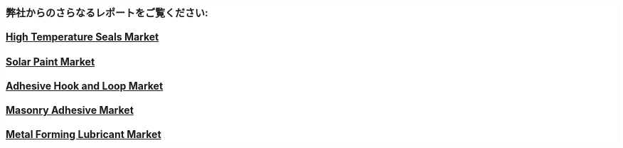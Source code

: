 <p></p>
<p><strong>弊社からのさらなるレポートをご覧ください:</strong></p>
<p><strong><p><a href="https://github.com/risingtrista99259/Market-Research-Report-List-1/blob/main/high-temperature-seals-market.md?utm_campaign=107&utm_medium=36&utm_source=Github&utm_content=ia&utm_term=26012025&utm_id=indoor-led-grow-lights">High Temperature Seals Market</a></p><p><a href="https://github.com/petbigbeepjn/Market-Research-Report-List-1/blob/main/solar-paint-market.md?utm_campaign=107&utm_medium=36&utm_source=Github&utm_content=ia&utm_term=26012025&utm_id=indoor-led-grow-lights">Solar Paint Market</a></p><p><a href="https://github.com/birnbaumbulah0/Market-Research-Report-List-1/blob/main/adhesive-hook-and-loop-market.md?utm_campaign=107&utm_medium=36&utm_source=Github&utm_content=ia&utm_term=26012025&utm_id=indoor-led-grow-lights">Adhesive Hook and Loop Market</a></p><p><a href="https://github.com/hartsockdonnette82/Market-Research-Report-List-1/blob/main/masonry-adhesive-market.md?utm_campaign=107&utm_medium=36&utm_source=Github&utm_content=ia&utm_term=26012025&utm_id=indoor-led-grow-lights">Masonry Adhesive Market</a></p><p><a href="https://github.com/dmitriyvo6rog/Market-Research-Report-List-1/blob/main/metal-forming-lubricant-market.md?utm_campaign=107&utm_medium=36&utm_source=Github&utm_content=ia&utm_term=26012025&utm_id=indoor-led-grow-lights">Metal Forming Lubricant Market</a></p></strong></p>